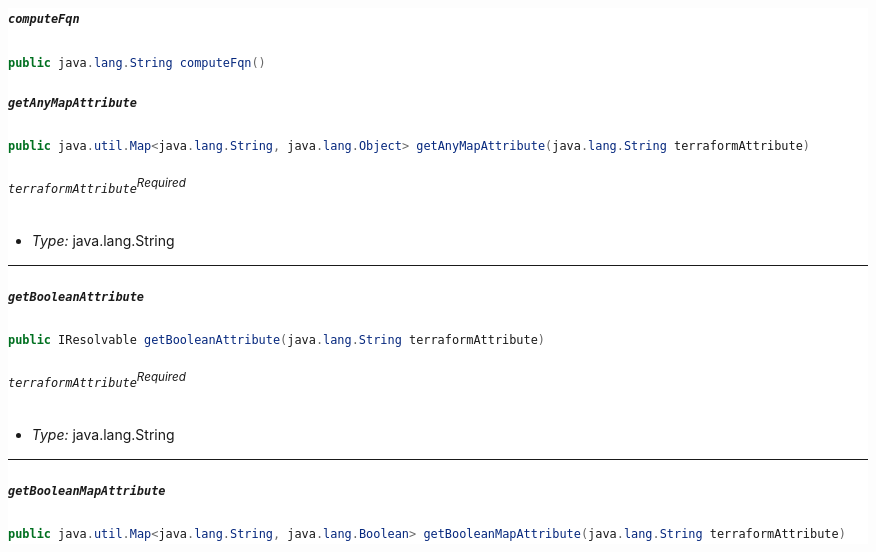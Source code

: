 
##### `computeFqn` <a name="computeFqn" id="@cdktf/provider-mongodbatlas.dataMongodbatlasSearchIndexes.DataMongodbatlasSearchIndexesResultsOutputReference.computeFqn"></a>

```java
public java.lang.String computeFqn()
```

##### `getAnyMapAttribute` <a name="getAnyMapAttribute" id="@cdktf/provider-mongodbatlas.dataMongodbatlasSearchIndexes.DataMongodbatlasSearchIndexesResultsOutputReference.getAnyMapAttribute"></a>

```java
public java.util.Map<java.lang.String, java.lang.Object> getAnyMapAttribute(java.lang.String terraformAttribute)
```

###### `terraformAttribute`<sup>Required</sup> <a name="terraformAttribute" id="@cdktf/provider-mongodbatlas.dataMongodbatlasSearchIndexes.DataMongodbatlasSearchIndexesResultsOutputReference.getAnyMapAttribute.parameter.terraformAttribute"></a>

- *Type:* java.lang.String

---

##### `getBooleanAttribute` <a name="getBooleanAttribute" id="@cdktf/provider-mongodbatlas.dataMongodbatlasSearchIndexes.DataMongodbatlasSearchIndexesResultsOutputReference.getBooleanAttribute"></a>

```java
public IResolvable getBooleanAttribute(java.lang.String terraformAttribute)
```

###### `terraformAttribute`<sup>Required</sup> <a name="terraformAttribute" id="@cdktf/provider-mongodbatlas.dataMongodbatlasSearchIndexes.DataMongodbatlasSearchIndexesResultsOutputReference.getBooleanAttribute.parameter.terraformAttribute"></a>

- *Type:* java.lang.String

---

##### `getBooleanMapAttribute` <a name="getBooleanMapAttribute" id="@cdktf/provider-mongodbatlas.dataMongodbatlasSearchIndexes.DataMongodbatlasSearchIndexesResultsOutputReference.getBooleanMapAttribute"></a>

```java
public java.util.Map<java.lang.String, java.lang.Boolean> getBooleanMapAttribute(java.lang.String terraformAttribute)
```
